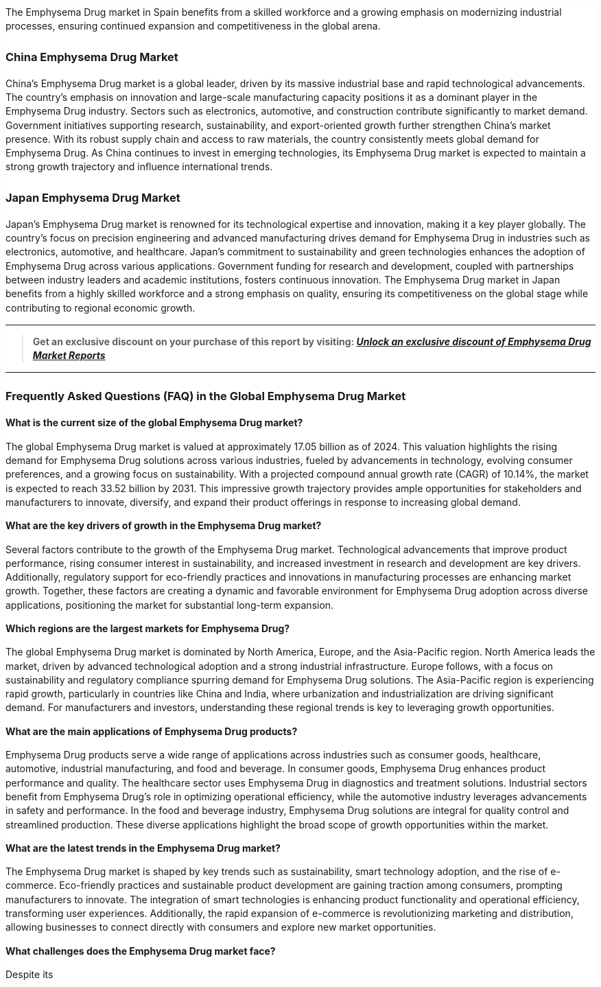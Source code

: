 The Emphysema Drug market in Spain benefits from a skilled workforce and a growing emphasis on modernizing industrial processes, ensuring continued expansion and competitiveness in the global arena.</p><h3>China Emphysema Drug Market</h3><p>China&rsquo;s Emphysema Drug market is a global leader, driven by its massive industrial base and rapid technological advancements. The country&rsquo;s emphasis on innovation and large-scale manufacturing capacity positions it as a dominant player in the Emphysema Drug industry. Sectors such as electronics, automotive, and construction contribute significantly to market demand. Government initiatives supporting research, sustainability, and export-oriented growth further strengthen China&rsquo;s market presence. With its robust supply chain and access to raw materials, the country consistently meets global demand for Emphysema Drug. As China continues to invest in emerging technologies, its Emphysema Drug market is expected to maintain a strong growth trajectory and influence international trends.</p><h3>Japan Emphysema Drug Market</h3><p>Japan&rsquo;s Emphysema Drug market is renowned for its technological expertise and innovation, making it a key player globally. The country&rsquo;s focus on precision engineering and advanced manufacturing drives demand for Emphysema Drug in industries such as electronics, automotive, and healthcare. Japan&rsquo;s commitment to sustainability and green technologies enhances the adoption of Emphysema Drug across various applications. Government funding for research and development, coupled with partnerships between industry leaders and academic institutions, fosters continuous innovation. The Emphysema Drug market in Japan benefits from a highly skilled workforce and a strong emphasis on quality, ensuring its competitiveness on the global stage while contributing to regional economic growth.</p><hr /><blockquote><p><strong>Get an exclusive discount on your purchase of this report by visiting: <em><a href="://marketresearchpulse.com/ask-for-discount/129558?utm_source=Github&amp;utm_medium=029">Unlock an exclusive discount of Emphysema Drug Market Reports</a></em>&nbsp;</strong></p></blockquote><hr /><h3>Frequently Asked Questions (FAQ) in the Global Emphysema Drug Market</h3><p><strong>What is the current size of the global Emphysema Drug market?</strong></p><p>The global Emphysema Drug market is valued at approximately 17.05 billion as of 2024. This valuation highlights the rising demand for Emphysema Drug solutions across various industries, fueled by advancements in technology, evolving consumer preferences, and a growing focus on sustainability. With a projected compound annual growth rate (CAGR) of 10.14%, the market is expected to reach 33.52 billion by 2031. This impressive growth trajectory provides ample opportunities for stakeholders and manufacturers to innovate, diversify, and expand their product offerings in response to increasing global demand.</p><p><strong>What are the key drivers of growth in the Emphysema Drug market?</strong></p><p>Several factors contribute to the growth of the Emphysema Drug market. Technological advancements that improve product performance, rising consumer interest in sustainability, and increased investment in research and development are key drivers. Additionally, regulatory support for eco-friendly practices and innovations in manufacturing processes are enhancing market growth. Together, these factors are creating a dynamic and favorable environment for Emphysema Drug adoption across diverse applications, positioning the market for substantial long-term expansion.</p><p><strong>Which regions are the largest markets for Emphysema Drug?</strong></p><p>The global Emphysema Drug market is dominated by North America, Europe, and the Asia-Pacific region. North America leads the market, driven by advanced technological adoption and a strong industrial infrastructure. Europe follows, with a focus on sustainability and regulatory compliance spurring demand for Emphysema Drug solutions. The Asia-Pacific region is experiencing rapid growth, particularly in countries like China and India, where urbanization and industrialization are driving significant demand. For manufacturers and investors, understanding these regional trends is key to leveraging growth opportunities.</p><p><strong>What are the main applications of Emphysema Drug products?</strong></p><p>Emphysema Drug products serve a wide range of applications across industries such as consumer goods, healthcare, automotive, industrial manufacturing, and food and beverage. In consumer goods, Emphysema Drug enhances product performance and quality. The healthcare sector uses Emphysema Drug in diagnostics and treatment solutions. Industrial sectors benefit from Emphysema Drug&rsquo;s role in optimizing operational efficiency, while the automotive industry leverages advancements in safety and performance. In the food and beverage industry, Emphysema Drug solutions are integral for quality control and streamlined production. These diverse applications highlight the broad scope of growth opportunities within the market.</p><p><strong>What are the latest trends in the Emphysema Drug market?</strong></p><p>The Emphysema Drug market is shaped by key trends such as sustainability, smart technology adoption, and the rise of e-commerce. Eco-friendly practices and sustainable product development are gaining traction among consumers, prompting manufacturers to innovate. The integration of smart technologies is enhancing product functionality and operational efficiency, transforming user experiences. Additionally, the rapid expansion of e-commerce is revolutionizing marketing and distribution, allowing businesses to connect directly with consumers and explore new market opportunities.</p><p><strong>What challenges does the Emphysema Drug market face?</strong></p><p>Despite its
